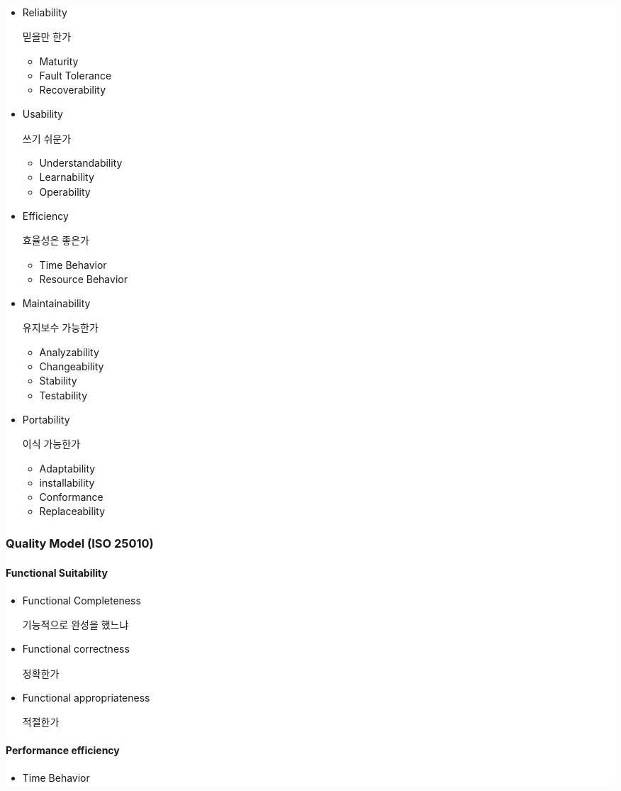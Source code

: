 - Reliability

  믿을만 한가

  - Maturity
  - Fault Tolerance
  - Recoverability

- Usability

  쓰기 쉬운가

  - Understandability
  - Learnability
  - Operability

- Efficiency

  효율성은 좋은가

  - Time Behavior
  - Resource Behavior

- Maintainability

  유지보수 가능한가

  - Analyzability
  - Changeability
  - Stability
  - Testability

- Portability

  이식 가능한가

  - Adaptability
  - installability
  - Conformance
  - Replaceability

### Quality Model (ISO 25010)

#### Functional Suitability

- Functional Completeness

  기능적으로 완성을 했느냐 

- Functional correctness

  정확한가

- Functional appropriateness

  적절한가

#### Performance efficiency

- Time Behavior
